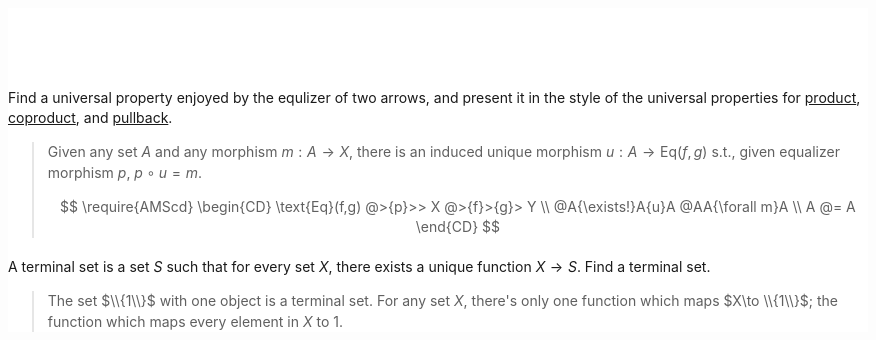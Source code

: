<h4 id="hide">&zwj;</h4> 

<h4 id="hide">&zwj;</h4> 

#### 

Find a universal property enjoyed by the equlizer of two arrows, and present it
in the style of the universal properties for
[product](https://en.wikipedia.org/wiki/Product_(category_theory)#Definition),
[coproduct](https://en.wikipedia.org/wiki/Coproduct#Definition), and
[pullback](https://en.wikipedia.org/wiki/Pullback_(category_theory)#Universal_property).

> Given any set $A$ and any morphism $m: A\to X$, there
> is an induced unique morphism $u:A\to\text{Eq}(f,g)$ s.t., given equalizer
> morphism $p$, $p\circ u = m$.
>
> $$
\require{AMScd}
\begin{CD}
\text{Eq}(f,g) @>{p}>> X @>{f}>{g}> Y \\
@A{\exists!}A{u}A @AA{\forall m}A  \\
A @= A
\end{CD}
$$

#### 

A terminal set is a set $S$ such that for every set $X$, there exists a unique
function $X\to S$. Find a terminal set.

> The set $\\{1\\}$ with one object is a terminal set. For any set $X$, there's
> only one function which maps $X\to \\{1\\}$; the function which maps every
> element in $X$ to $1$.
